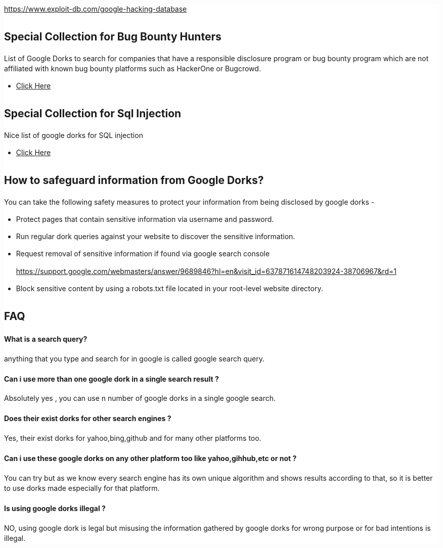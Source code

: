 https://www.exploit-db.com/google-hacking-database

## Special Collection for Bug Bounty Hunters
List of Google Dorks to search for companies that have a responsible disclosure program or bug bounty program which are not affiliated with known bug bounty platforms such as HackerOne or Bugcrowd.

- [Click Here](https://github.com/InfuriousICC/Google-Dorks-Simplified/blob/main/bug%20bounty%20dorks)

## Special Collection for Sql Injection
Nice list of google dorks for SQL injection

- [Click Here](https://github.com/InfuriousICC/Google-Dorks-Simplified/blob/main/google%20dorks%20for%20sql%20injection)

## How to safeguard information from Google Dorks?
You can take the following safety measures to protect your information from being disclosed by google dorks -

- Protect pages that contain sensitive information via username and password.
- Run regular dork queries against your website to discover the sensitive information.
- Request removal of sensitive information if found via google search console
  
  https://support.google.com/webmasters/answer/9689846?hl=en&visit_id=637871614748203924-38706967&rd=1

- Block sensitive content by using a robots.txt file located in your root-level website directory.




## FAQ

#### What is a search query?

anything that you type and search for in google is called google search query.

#### Can i use more than one google dork in a single search result ?

Absolutely yes , you can use n number of google dorks in a single google search.

#### Does their exist dorks for other search engines ?

Yes, their exist dorks for yahoo,bing,github and for many other platforms too.

#### Can i use these google dorks on any other platform too like yahoo,gihhub,etc or not ?

You can try but as we know every search engine has its own unique algorithm and shows results according to that, so it is better to use dorks made especially for that platform.

#### Is using google dorks illegal ?
NO, using google dork is legal but misusing the information gathered by google dorks for wrong purpose or for bad intentions is illegal.
